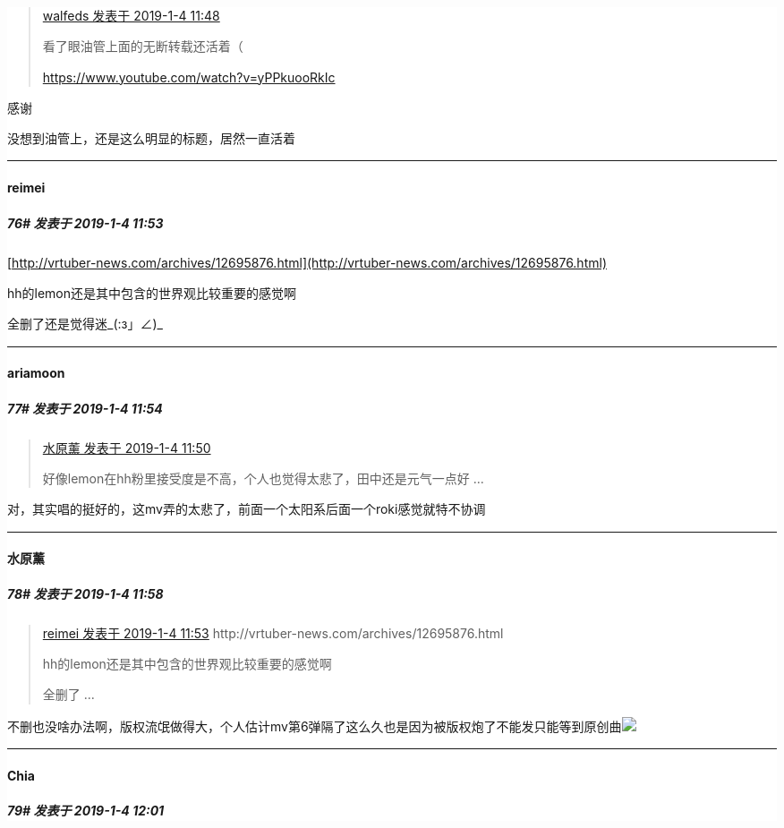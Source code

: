 
<blockquote><a href="httphttps://bbs.saraba1st.com/2b/forum.php?mod=redirect&amp;goto=findpost&amp;pid=42158142&amp;ptid=1801966" target="_blank">walfeds 发表于 2019-1-4 11:48</a>

看了眼油管上面的无断转载还活着（

https://www.youtube.com/watch?v=yPPkuooRkIc</blockquote>
感谢


没想到油管上，还是这么明显的标题，居然一直活着


-----

####  reimei  
##### 76#       发表于 2019-1-4 11:53


[http://vrtuber-news.com/archives/12695876.html](http://vrtuber-news.com/archives/12695876.html)

hh的lemon还是其中包含的世界观比较重要的感觉啊

全删了还是觉得迷_(:з」∠)_


-----

####  ariamoon  
##### 77#       发表于 2019-1-4 11:54


<blockquote><a href="httphttps://bbs.saraba1st.com/2b/forum.php?mod=redirect&amp;goto=findpost&amp;pid=42158168&amp;ptid=1801966" target="_blank">水原薰 发表于 2019-1-4 11:50</a>

好像lemon在hh粉里接受度是不高，个人也觉得太悲了，田中还是元气一点好 ...</blockquote>
对，其实唱的挺好的，这mv弄的太悲了，前面一个太阳系后面一个roki感觉就特不协调


-----

####  水原薰  
##### 78#       发表于 2019-1-4 11:58


<blockquote><a href="httphttps://bbs.saraba1st.com/2b/forum.php?mod=redirect&amp;goto=findpost&amp;pid=42158227&amp;ptid=1801966" target="_blank">reimei 发表于 2019-1-4 11:53</a>
http://vrtuber-news.com/archives/12695876.html

hh的lemon还是其中包含的世界观比较重要的感觉啊

全删了 ...</blockquote>
不删也没啥办法啊，版权流氓做得大，个人估计mv第6弹隔了这么久也是因为被版权炮了不能发只能等到原创曲<img src="https://static.saraba1st.com/image/smiley/face2017/068.png" referrerpolicy="no-referrer">


-----

####  Chia  
##### 79#       发表于 2019-1-4 12:01
